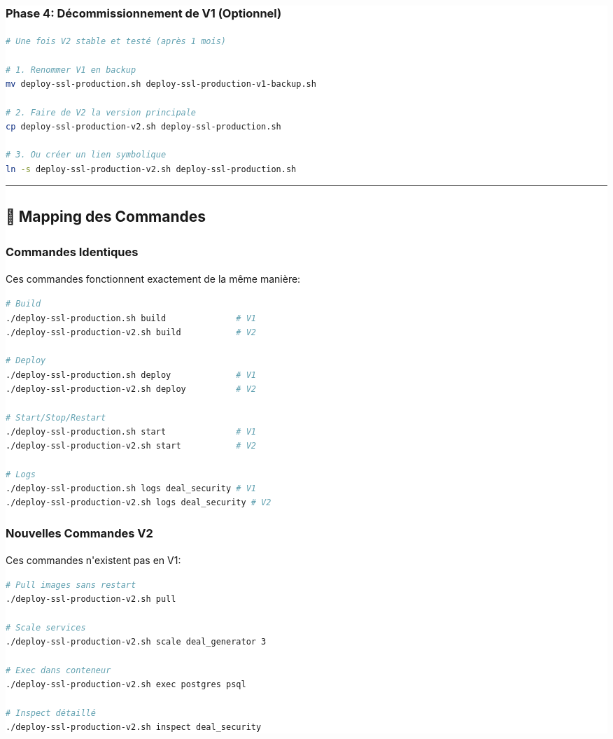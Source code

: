 ### Phase 4: Décommissionnement de V1 (Optionnel)

```bash
# Une fois V2 stable et testé (après 1 mois)

# 1. Renommer V1 en backup
mv deploy-ssl-production.sh deploy-ssl-production-v1-backup.sh

# 2. Faire de V2 la version principale
cp deploy-ssl-production-v2.sh deploy-ssl-production.sh

# 3. Ou créer un lien symbolique
ln -s deploy-ssl-production-v2.sh deploy-ssl-production.sh
```

---

## 🔀 Mapping des Commandes

### Commandes Identiques

Ces commandes fonctionnent exactement de la même manière:

```bash
# Build
./deploy-ssl-production.sh build              # V1
./deploy-ssl-production-v2.sh build           # V2

# Deploy
./deploy-ssl-production.sh deploy             # V1
./deploy-ssl-production-v2.sh deploy          # V2

# Start/Stop/Restart
./deploy-ssl-production.sh start              # V1
./deploy-ssl-production-v2.sh start           # V2

# Logs
./deploy-ssl-production.sh logs deal_security # V1
./deploy-ssl-production-v2.sh logs deal_security # V2
```

### Nouvelles Commandes V2

Ces commandes n'existent pas en V1:

```bash
# Pull images sans restart
./deploy-ssl-production-v2.sh pull

# Scale services
./deploy-ssl-production-v2.sh scale deal_generator 3

# Exec dans conteneur
./deploy-ssl-production-v2.sh exec postgres psql

# Inspect détaillé
./deploy-ssl-production-v2.sh inspect deal_security
```
